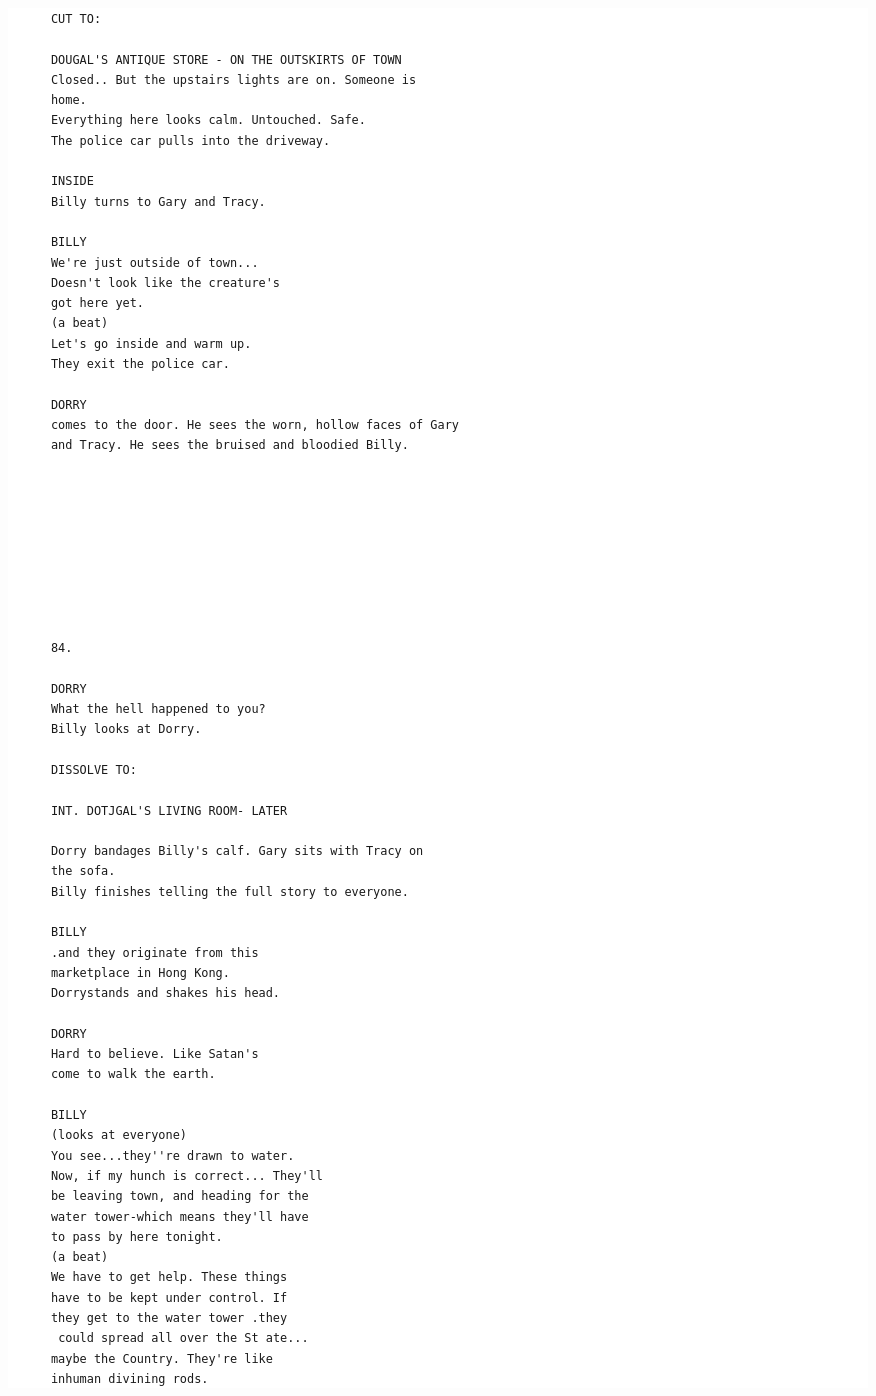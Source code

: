           CUT TO:

          DOUGAL'S ANTIQUE STORE - ON THE OUTSKIRTS OF TOWN
          Closed.. But the upstairs lights are on. Someone is
          home.
          Everything here looks calm. Untouched. Safe.
          The police car pulls into the driveway.

          INSIDE
          Billy turns to Gary and Tracy.

          BILLY
          We're just outside of town...
          Doesn't look like the creature's
          got here yet.
          (a beat)
          Let's go inside and warm up.
          They exit the police car.

          DORRY
          comes to the door. He sees the worn, hollow faces of Gary
          and Tracy. He sees the bruised and bloodied Billy.

          

          

          

          

          84.

          DORRY
          What the hell happened to you?
          Billy looks at Dorry.

          DISSOLVE TO:

          INT. DOTJGAL'S LIVING ROOM- LATER

          Dorry bandages Billy's calf. Gary sits with Tracy on
          the sofa.
          Billy finishes telling the full story to everyone.

          BILLY
          .and they originate from this
          marketplace in Hong Kong.
          Dorrystands and shakes his head.

          DORRY
          Hard to believe. Like Satan's
          come to walk the earth.

          BILLY
          (looks at everyone)
          You see...they''re drawn to water.
          Now, if my hunch is correct... They'll
          be leaving town, and heading for the
          water tower-which means they'll have
          to pass by here tonight.
          (a beat)
          We have to get help. These things
          have to be kept under control. If
          they get to the water tower .they
           could spread all over the St ate...
          maybe the Country. They're like
          inhuman divining rods.

